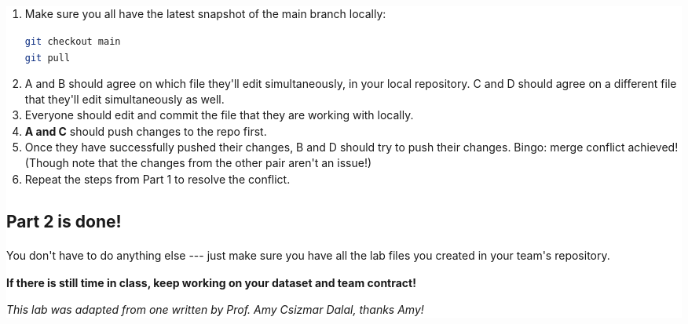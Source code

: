 1. Make sure you all have the latest snapshot of the main branch locally:
    ```bash 
    git checkout main
    git pull
    ```
2. A and B should agree on which file they'll edit simultaneously, in your local repository. C and D should agree on a different file that they'll edit simultaneously as well.
3. Everyone should edit and commit the file that they are working with locally.
4. **A and C** should push changes to the repo first.
5. Once they have successfully pushed their changes, B and D should try to push their changes. Bingo: merge conflict achieved! (Though note that the changes from the other pair aren't an issue!)
6. Repeat the steps from Part 1 to resolve the conflict.

## Part 2 is done!
You don't have to do anything else --- just make sure you have all the lab files you created in your team's repository.

**If there is still time in class, keep working on your dataset and team contract!**

*This lab was adapted from one written by Prof. Amy Csizmar Dalal, thanks Amy!*